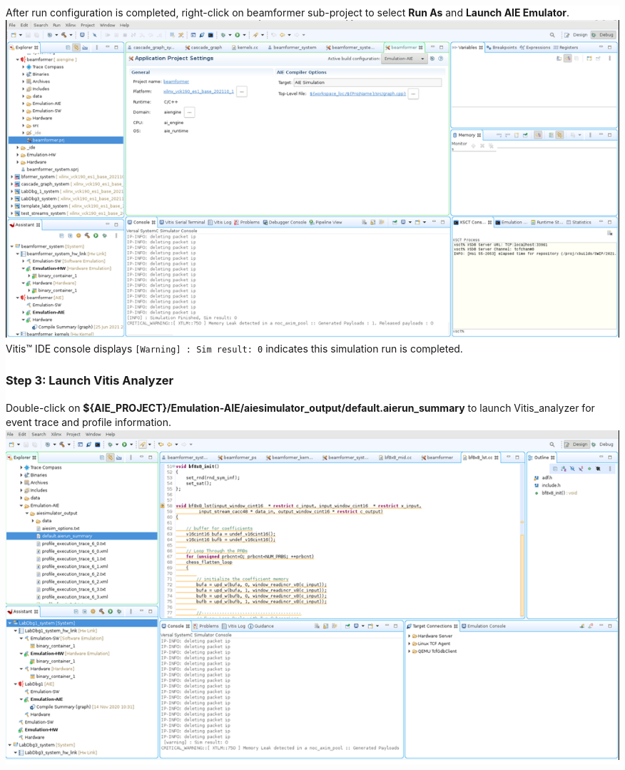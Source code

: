 After run configuration is completed, right-click on beamformer sub-project to select **Run As** and **Launch AIE Emulator**.
![missing image](./images/aie_sim_run.png)
Vitis™ IDE console displays `[Warning] : Sim result: 0` indicates this simulation run is completed.

### Step 3: Launch Vitis Analyzer

Double-click on **${AIE_PROJECT}/Emulation-AIE/aiesimulator_output/default.aierun_summary** to launch Vitis_analyzer for event trace and profile information.
![missing image](./images/aie_sim_va_launch.png)
